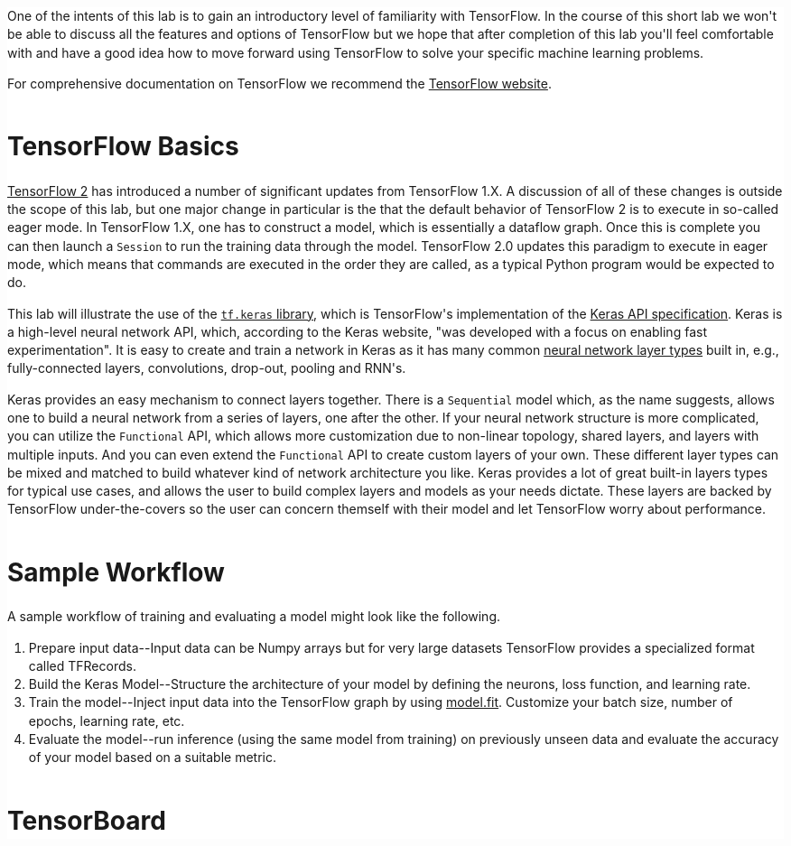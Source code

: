 One of the intents of this lab is to gain an introductory level of familiarity with TensorFlow.  In the course of this short lab we won't be able to discuss all the features and options of TensorFlow but we hope that after completion of this lab you'll feel comfortable with and have a good idea how to move forward using TensorFlow to solve your specific machine learning problems.

For comprehensive documentation on TensorFlow we recommend the [TensorFlow website](https://www.tensorflow.org).

# TensorFlow Basics

[TensorFlow 2](https://www.tensorflow.org/guide/effective_tf2) has introduced a number of significant updates from TensorFlow 1.X.  A discussion of all of these changes is outside the scope of this lab, but one major change in particular is the that the default behavior of TensorFlow 2 is to execute in so-called eager mode.  In TensorFlow 1.X, one has to construct a model, which is essentially a dataflow graph.  Once this is complete you can then launch a `Session` to run the training data through the model.  TensorFlow 2.0 updates this paradigm to execute in eager mode, which means that commands are executed in the order they are called, as a typical Python program would be expected to do.

This lab will illustrate the use of the [`tf.keras` library](https://www.tensorflow.org/guide/keras/overview), which is TensorFlow's implementation of the [Keras API specification](https://keras.io/).  Keras is a high-level neural network API, which, according to the Keras website, "was developed with a focus on enabling fast experimentation".  It is easy to create and train a network in Keras as it has many common [neural network layer types](https://www.tensorflow.org/api_docs/python/tf/keras/layers) built in, e.g., fully-connected layers, convolutions, drop-out, pooling and RNN's.  

Keras provides an easy mechanism to connect layers together.  There is a `Sequential` model which, as the name suggests, allows one to build a neural network from a series of layers, one after the other.  If your neural network structure is more complicated, you can utilize the `Functional` API, which allows more customization due to non-linear topology, shared layers, and layers with multiple inputs.  And you can even extend the `Functional` API to create custom layers of your own.  These different layer types can be mixed and matched to build whatever kind of network architecture you like.  Keras provides a lot of great built-in layers types for typical use cases, and allows the user to build complex layers and models as your needs dictate.  These layers are backed by TensorFlow under-the-covers so the user can concern themself with their model and let TensorFlow worry about performance.


# Sample Workflow

A sample workflow of training and evaluating a model might look like the following.

1. Prepare input data--Input data can be Numpy arrays but for very large datasets TensorFlow provides a specialized format called TFRecords.  
2. Build the Keras Model--Structure the architecture of your model by defining the neurons, loss function, and learning rate.
3. Train the model--Inject input data into the TensorFlow graph by using [model.fit](https://www.tensorflow.org/api_docs/python/tf/keras/Model#fit).  Customize your batch size, number of epochs, learning rate, etc.
4. Evaluate the model--run inference (using the same model from training) on previously unseen data and evaluate the accuracy of your model based on a suitable metric.

# TensorBoard
